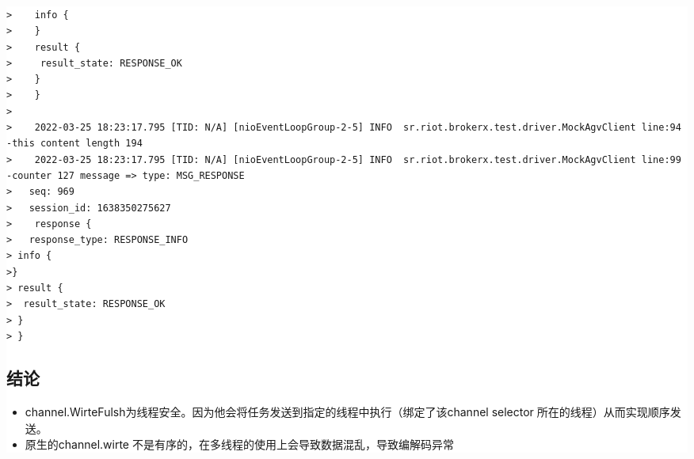     >    info {
    >    }
    >    result {
    >     result_state: RESPONSE_OK
    >    }
    >    }
    >    
    >    2022-03-25 18:23:17.795 [TID: N/A] [nioEventLoopGroup-2-5] INFO  sr.riot.brokerx.test.driver.MockAgvClient line:94  -this content length 194
    >    2022-03-25 18:23:17.795 [TID: N/A] [nioEventLoopGroup-2-5] INFO  sr.riot.brokerx.test.driver.MockAgvClient line:99  -counter 127 message => type: MSG_RESPONSE
    >   seq: 969
    >   session_id: 1638350275627
    >    response {
    >   response_type: RESPONSE_INFO
    > info {
    >}
    > result {
    >  result_state: RESPONSE_OK
    > }
    > }





## 结论

- channel.WirteFulsh为线程安全。因为他会将任务发送到指定的线程中执行（绑定了该channel selector 所在的线程）从而实现顺序发送。
- 原生的channel.wirte 不是有序的，在多线程的使用上会导致数据混乱，导致编解码异常
